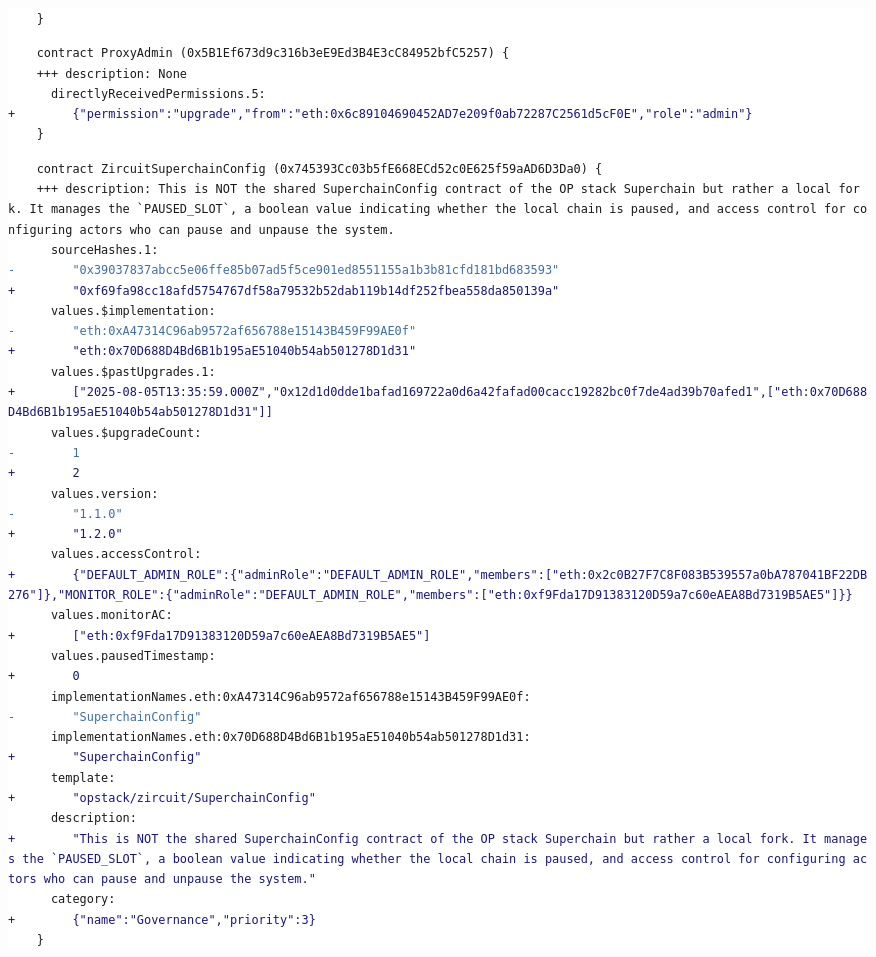 ```diff
    }
```

```diff
    contract ProxyAdmin (0x5B1Ef673d9c316b3eE9Ed3B4E3cC84952bfC5257) {
    +++ description: None
      directlyReceivedPermissions.5:
+        {"permission":"upgrade","from":"eth:0x6c89104690452AD7e209f0ab72287C2561d5cF0E","role":"admin"}
    }
```

```diff
    contract ZircuitSuperchainConfig (0x745393Cc03b5fE668ECd52c0E625f59aAD6D3Da0) {
    +++ description: This is NOT the shared SuperchainConfig contract of the OP stack Superchain but rather a local fork. It manages the `PAUSED_SLOT`, a boolean value indicating whether the local chain is paused, and access control for configuring actors who can pause and unpause the system.
      sourceHashes.1:
-        "0x39037837abcc5e06ffe85b07ad5f5ce901ed8551155a1b3b81cfd181bd683593"
+        "0xf69fa98cc18afd5754767df58a79532b52dab119b14df252fbea558da850139a"
      values.$implementation:
-        "eth:0xA47314C96ab9572af656788e15143B459F99AE0f"
+        "eth:0x70D688D4Bd6B1b195aE51040b54ab501278D1d31"
      values.$pastUpgrades.1:
+        ["2025-08-05T13:35:59.000Z","0x12d1d0dde1bafad169722a0d6a42fafad00cacc19282bc0f7de4ad39b70afed1",["eth:0x70D688D4Bd6B1b195aE51040b54ab501278D1d31"]]
      values.$upgradeCount:
-        1
+        2
      values.version:
-        "1.1.0"
+        "1.2.0"
      values.accessControl:
+        {"DEFAULT_ADMIN_ROLE":{"adminRole":"DEFAULT_ADMIN_ROLE","members":["eth:0x2c0B27F7C8F083B539557a0bA787041BF22DB276"]},"MONITOR_ROLE":{"adminRole":"DEFAULT_ADMIN_ROLE","members":["eth:0xf9Fda17D91383120D59a7c60eAEA8Bd7319B5AE5"]}}
      values.monitorAC:
+        ["eth:0xf9Fda17D91383120D59a7c60eAEA8Bd7319B5AE5"]
      values.pausedTimestamp:
+        0
      implementationNames.eth:0xA47314C96ab9572af656788e15143B459F99AE0f:
-        "SuperchainConfig"
      implementationNames.eth:0x70D688D4Bd6B1b195aE51040b54ab501278D1d31:
+        "SuperchainConfig"
      template:
+        "opstack/zircuit/SuperchainConfig"
      description:
+        "This is NOT the shared SuperchainConfig contract of the OP stack Superchain but rather a local fork. It manages the `PAUSED_SLOT`, a boolean value indicating whether the local chain is paused, and access control for configuring actors who can pause and unpause the system."
      category:
+        {"name":"Governance","priority":3}
    }
```
